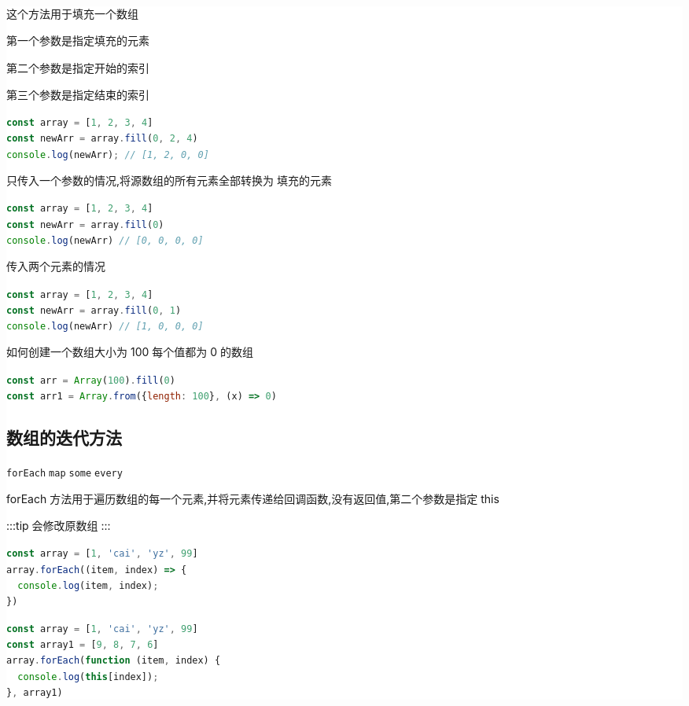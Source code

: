 这个方法用于填充一个数组

第一个参数是指定填充的元素

第二个参数是指定开始的索引

第三个参数是指定结束的索引
```js
const array = [1, 2, 3, 4]
const newArr = array.fill(0, 2, 4)
console.log(newArr); // [1, 2, 0, 0]
```

只传入一个参数的情况,将源数组的所有元素全部转换为 填充的元素
```js
const array = [1, 2, 3, 4]
const newArr = array.fill(0)
console.log(newArr) // [0, 0, 0, 0]
```

传入两个元素的情况
```js
const array = [1, 2, 3, 4]
const newArr = array.fill(0, 1)
console.log(newArr) // [1, 0, 0, 0]
```

如何创建一个数组大小为 100 每个值都为 0 的数组
```js
const arr = Array(100).fill(0)
const arr1 = Array.from({length: 100}, (x) => 0)
```


## 数组的迭代方法
`forEach` `map` `some` `every`

forEach 方法用于遍历数组的每一个元素,并将元素传递给回调函数,没有返回值,第二个参数是指定 this

:::tip
会修改原数组
:::

```js
const array = [1, 'cai', 'yz', 99]
array.forEach((item, index) => {
  console.log(item, index);
})
```

```js
const array = [1, 'cai', 'yz', 99]
const array1 = [9, 8, 7, 6]
array.forEach(function (item, index) {
  console.log(this[index]);
}, array1)
```
